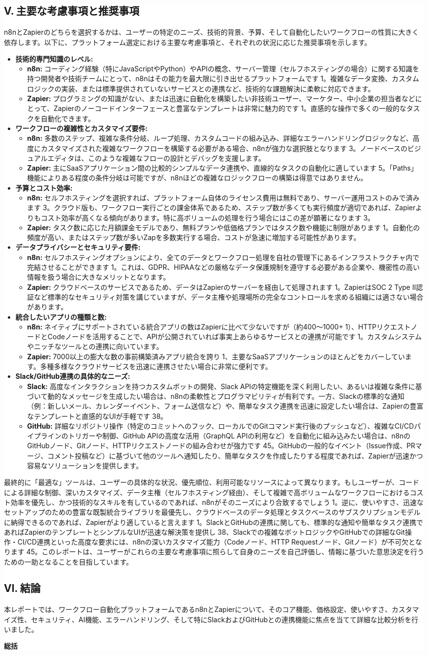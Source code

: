 ## **V. 主要な考慮事項と推奨事項**

n8nとZapierのどちらを選択するかは、ユーザーの特定のニーズ、技術的背景、予算、そして自動化したいワークフローの性質に大きく依存します。以下に、プラットフォーム選定における主要な考慮事項と、それぞれの状況に応じた推奨事項を示します。

* **技術的専門知識のレベル:**  
  * **n8n:** コーディング経験（特にJavaScriptやPython）やAPIの概念、サーバー管理（セルフホスティングの場合）に関する知識を持つ開発者や技術チームにとって、n8nはその能力を最大限に引き出せるプラットフォームです 1。複雑なデータ変換、カスタムロジックの実装、または標準提供されていないサービスとの連携など、技術的な課題解決に柔軟に対応できます。  
  * **Zapier:** プログラミングの知識がない、または迅速に自動化を構築したい非技術ユーザー、マーケター、中小企業の担当者などにとって、Zapierのノーコードインターフェースと豊富なテンプレートは非常に魅力的です 1。直感的な操作で多くの一般的なタスクを自動化できます。  
* **ワークフローの複雑性とカスタマイズ要件:**  
  * **n8n:** 多数のステップ、複雑な条件分岐、ループ処理、カスタムコードの組み込み、詳細なエラーハンドリングロジックなど、高度にカスタマイズされた複雑なワークフローを構築する必要がある場合、n8nが強力な選択肢となります 3。ノードベースのビジュアルエディタは、このような複雑なフローの設計とデバッグを支援します。  
  * **Zapier:** 主にSaaSアプリケーション間の比較的シンプルなデータ連携や、直線的なタスクの自動化に適しています 5。「Paths」機能によりある程度の条件分岐は可能ですが、n8nほどの複雑なロジックフローの構築は得意ではありません。  
* **予算とコスト効率:**  
  * **n8n:** セルフホスティングを選択すれば、プラットフォーム自体のライセンス費用は無料であり、サーバー運用コストのみで済みます 3。クラウド版も、ワークフロー実行ごとの課金体系であるため、ステップ数が多くても実行頻度が適切であれば、Zapierよりもコスト効率が高くなる傾向があります。特に高ボリュームの処理を行う場合にはこの差が顕著になります 3。  
  * **Zapier:** タスク数に応じた月額課金モデルであり、無料プランや低価格プランではタスク数や機能に制限があります 1。自動化の頻度が高い、またはステップ数が多いZapを多数実行する場合、コストが急速に増加する可能性があります。  
* **データプライバシーとセキュリティ要件:**  
  * **n8n:** セルフホスティングオプションにより、全てのデータとワークフロー処理を自社の管理下にあるインフラストラクチャ内で完結させることができます 1。これは、GDPR、HIPAAなどの厳格なデータ保護規制を遵守する必要がある企業や、機密性の高い情報を扱う場合に大きなメリットとなります。  
  * **Zapier:** クラウドベースのサービスであるため、データはZapierのサーバーを経由して処理されます 1。ZapierはSOC 2 Type II認証など標準的なセキュリティ対策を講じていますが、データ主権や処理場所の完全なコントロールを求める組織には適さない場合があります。  
* **統合したいアプリの種類と数:**  
  * **n8n:** ネイティブにサポートされている統合アプリの数はZapierに比べて少ないですが（約400～1000+ 1）、HTTPリクエストノードとCodeノードを活用することで、APIが公開されていれば事実上あらゆるサービスとの連携が可能です 1。カスタムシステムやニッチなツールとの連携に向いています。  
  * **Zapier:** 7000以上の膨大な数の事前構築済みアプリ統合を誇り 1、主要なSaaSアプリケーションのほとんどをカバーしています。多種多様なクラウドサービスを迅速に連携させたい場合に非常に便利です。  
* **Slack/GitHub連携の具体的なニーズ:**  
  * **Slack:** 高度なインタラクションを持つカスタムボットの開発、Slack APIの特定機能を深く利用したい、あるいは複雑な条件に基づいて動的なメッセージを生成したい場合は、n8nの柔軟性とプログラマビリティが有利です。一方、Slackの標準的な通知（例：新しいメール、カレンダーイベント、フォーム送信など）や、簡単なタスク連携を迅速に設定したい場合は、Zapierの豊富なテンプレートと直感的なUIが手軽です 38。  
  * **GitHub:** 詳細なリポジトリ操作（特定のコミットへのフック、ローカルでのGitコマンド実行後のプッシュなど）、複雑なCI/CDパイプラインのトリガーや制御、GitHub APIの高度な活用（GraphQL APIの利用など）を自動化に組み込みたい場合は、n8nのGitHubノード、Gitノード、HTTPリクエストノードの組み合わせが強力です 45。GitHubの一般的なイベント（Issue作成、PRマージ、コメント投稿など）に基づいて他のツールへ通知したり、簡単なタスクを作成したりする程度であれば、Zapierが迅速かつ容易なソリューションを提供します。

最終的に「最適な」ツールは、ユーザーの具体的な状況、優先順位、利用可能なリソースによって異なります。もしユーザーが、コードによる詳細な制御、深いカスタマイズ、データ主権（セルフホスティング経由）、そして複雑で高ボリュームなワークフローにおけるコスト効率を優先し、かつ技術的なスキルを有しているのであれば、n8nがそのニーズにより合致するでしょう 1。逆に、使いやすさ、迅速なセットアップのための豊富な既製統合ライブラリを最優先し、クラウドベースのデータ処理とタスクベースのサブスクリプションモデルに納得できるのであれば、Zapierがより適していると言えます 1。SlackとGitHubの連携に関しても、標準的な通知や簡単なタスク連携であればZapierのテンプレートとシンプルなUIが迅速な解決策を提供し 38、Slackでの複雑なボットロジックやGitHubでの詳細なGit操作・CI/CD連携といった高度な要求には、n8nの深いカスタマイズ能力（Codeノード、HTTP Requestノード、Gitノード）が不可欠となります 45。このレポートは、ユーザーがこれらの主要な考慮事項に照らして自身のニーズを自己評価し、情報に基づいた意思決定を行うための一助となることを目指しています。

## **VI. 結論**

本レポートでは、ワークフロー自動化プラットフォームであるn8nとZapierについて、そのコア機能、価格設定、使いやすさ、カスタマイズ性、セキュリティ、AI機能、エラーハンドリング、そして特にSlackおよびGitHubとの連携機能に焦点を当てて詳細な比較分析を行いました。

**総括**
